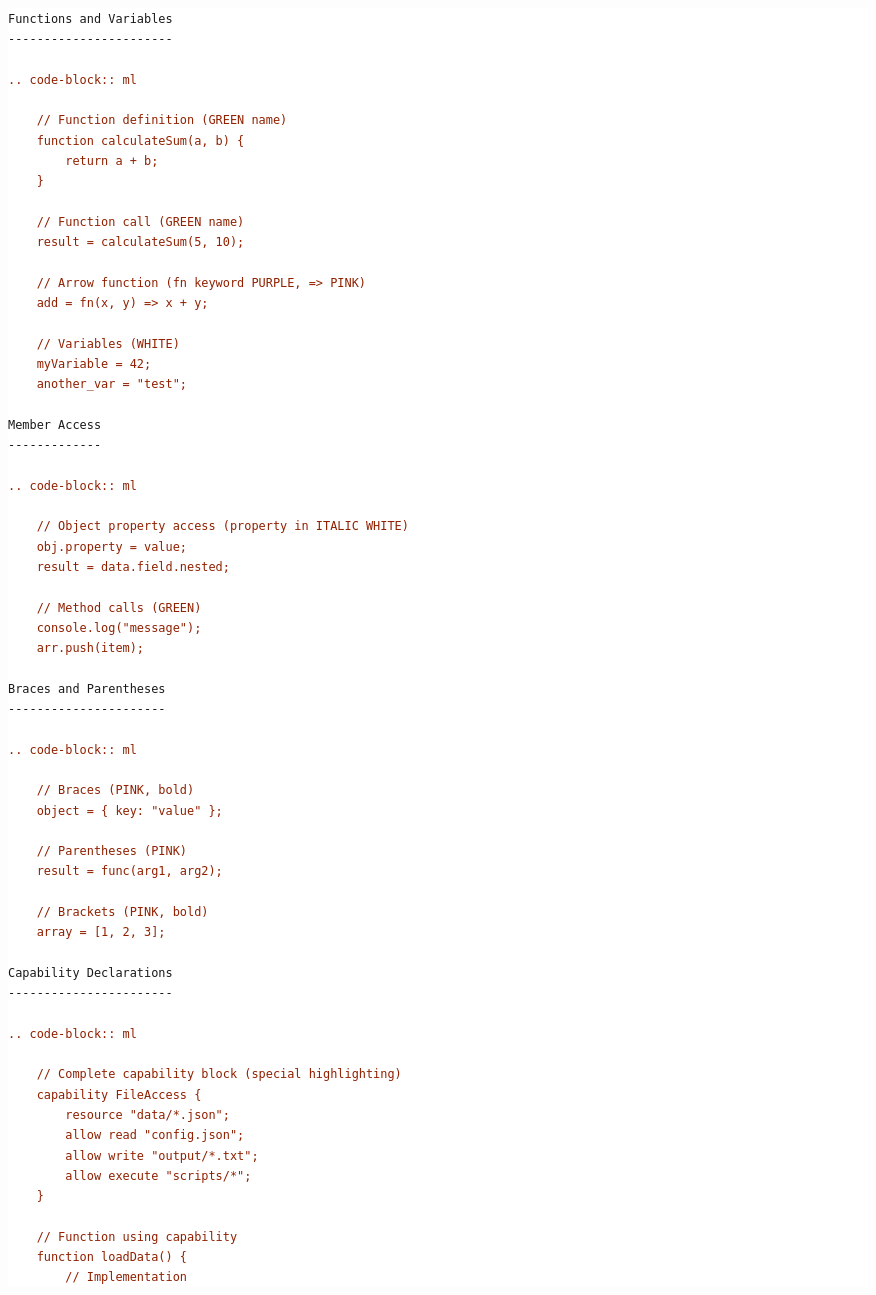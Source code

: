 ````rst
Functions and Variables
-----------------------

.. code-block:: ml

    // Function definition (GREEN name)
    function calculateSum(a, b) {
        return a + b;
    }

    // Function call (GREEN name)
    result = calculateSum(5, 10);

    // Arrow function (fn keyword PURPLE, => PINK)
    add = fn(x, y) => x + y;

    // Variables (WHITE)
    myVariable = 42;
    another_var = "test";

Member Access
-------------

.. code-block:: ml

    // Object property access (property in ITALIC WHITE)
    obj.property = value;
    result = data.field.nested;

    // Method calls (GREEN)
    console.log("message");
    arr.push(item);

Braces and Parentheses
----------------------

.. code-block:: ml

    // Braces (PINK, bold)
    object = { key: "value" };

    // Parentheses (PINK)
    result = func(arg1, arg2);

    // Brackets (PINK, bold)
    array = [1, 2, 3];

Capability Declarations
-----------------------

.. code-block:: ml

    // Complete capability block (special highlighting)
    capability FileAccess {
        resource "data/*.json";
        allow read "config.json";
        allow write "output/*.txt";
        allow execute "scripts/*";
    }

    // Function using capability
    function loadData() {
        // Implementation
````